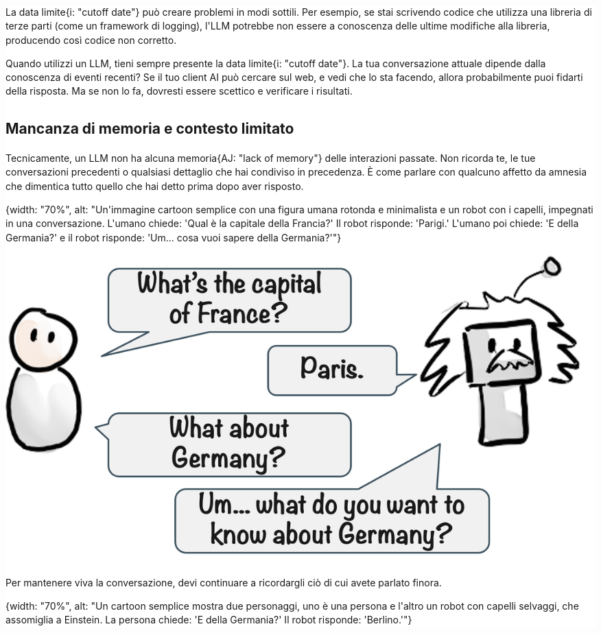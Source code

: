

La data limite{i: "cutoff date"} può creare problemi in modi sottili. Per esempio, se stai scrivendo codice che utilizza una libreria di terze parti (come un framework di logging), l'LLM potrebbe non essere a conoscenza delle ultime modifiche alla libreria, producendo così codice non corretto.

Quando utilizzi un LLM, tieni sempre presente la data limite{i: "cutoff date"}. La tua conversazione attuale dipende dalla conoscenza di eventi recenti? Se il tuo client AI può cercare sul web, e vedi che lo sta facendo, allora probabilmente puoi fidarti della risposta. Ma se non lo fa, dovresti essere scettico e verificare i risultati.

## Mancanza di memoria e contesto limitato

Tecnicamente, un LLM non ha alcuna memoria{AJ: "lack of memory"} delle interazioni passate. Non ricorda te, le tue conversazioni precedenti o qualsiasi dettaglio che hai condiviso in precedenza. È come parlare con qualcuno affetto da amnesia che dimentica tutto quello che hai detto prima dopo aver risposto.

{width: "70%", alt: "Un'immagine cartoon semplice con una figura umana rotonda e minimalista e un robot con i capelli, impegnati in una conversazione. L'umano chiede: 'Qual è la capitale della Francia?' Il robot risponde: 'Parigi.' L'umano poi chiede: 'E della Germania?' e il robot risponde: 'Um... cosa vuoi sapere della Germania?'"}
![](resources/065-memory1.png)

Per mantenere viva la conversazione, devi continuare a ricordargli ciò di cui avete parlato finora.

{width: "70%", alt: "Un cartoon semplice mostra due personaggi, uno è una persona e l'altro un robot con capelli selvaggi, che assomiglia a Einstein. La persona chiede: 'E della Germania?' Il robot risponde: 'Berlino.'"}
